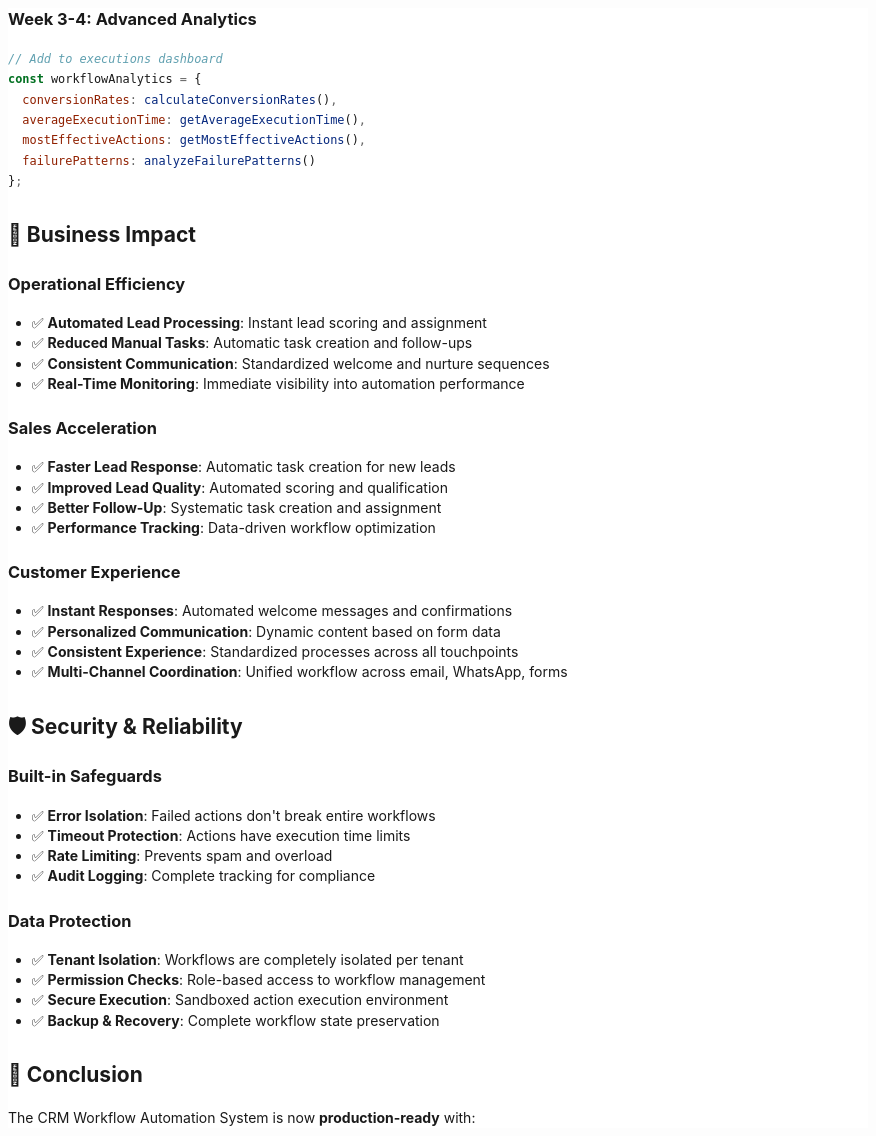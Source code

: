 ### **Week 3-4: Advanced Analytics**
```javascript
// Add to executions dashboard
const workflowAnalytics = {
  conversionRates: calculateConversionRates(),
  averageExecutionTime: getAverageExecutionTime(),
  mostEffectiveActions: getMostEffectiveActions(),
  failurePatterns: analyzeFailurePatterns()
};
```

## 🎯 **Business Impact**

### **Operational Efficiency**
- ✅ **Automated Lead Processing**: Instant lead scoring and assignment
- ✅ **Reduced Manual Tasks**: Automatic task creation and follow-ups
- ✅ **Consistent Communication**: Standardized welcome and nurture sequences
- ✅ **Real-Time Monitoring**: Immediate visibility into automation performance

### **Sales Acceleration**
- ✅ **Faster Lead Response**: Automatic task creation for new leads
- ✅ **Improved Lead Quality**: Automated scoring and qualification
- ✅ **Better Follow-Up**: Systematic task creation and assignment
- ✅ **Performance Tracking**: Data-driven workflow optimization

### **Customer Experience**
- ✅ **Instant Responses**: Automated welcome messages and confirmations
- ✅ **Personalized Communication**: Dynamic content based on form data
- ✅ **Consistent Experience**: Standardized processes across all touchpoints
- ✅ **Multi-Channel Coordination**: Unified workflow across email, WhatsApp, forms

## 🛡️ **Security & Reliability**

### **Built-in Safeguards**
- ✅ **Error Isolation**: Failed actions don't break entire workflows
- ✅ **Timeout Protection**: Actions have execution time limits
- ✅ **Rate Limiting**: Prevents spam and overload
- ✅ **Audit Logging**: Complete tracking for compliance

### **Data Protection**
- ✅ **Tenant Isolation**: Workflows are completely isolated per tenant
- ✅ **Permission Checks**: Role-based access to workflow management
- ✅ **Secure Execution**: Sandboxed action execution environment
- ✅ **Backup & Recovery**: Complete workflow state preservation

## 🏁 **Conclusion**

The CRM Workflow Automation System is now **production-ready** with:

